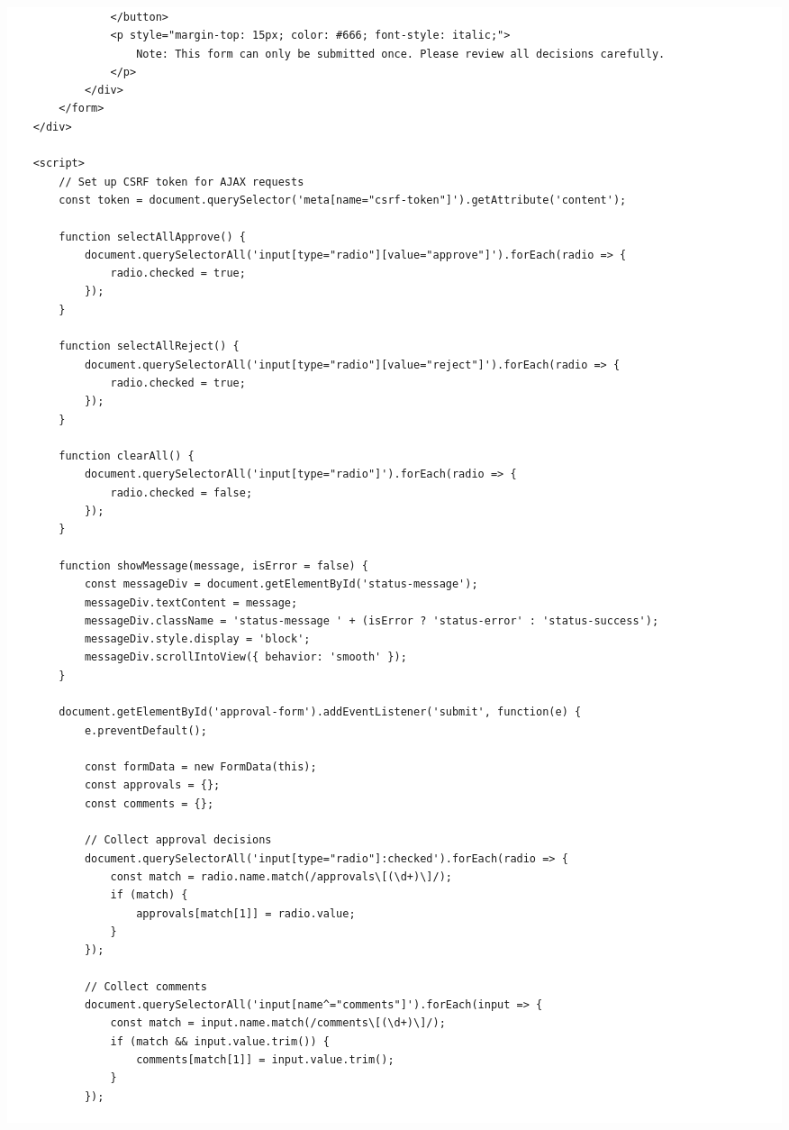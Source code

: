 ```blade
                </button>
                <p style="margin-top: 15px; color: #666; font-style: italic;">
                    Note: This form can only be submitted once. Please review all decisions carefully.
                </p>
            </div>
        </form>
    </div>

    <script>
        // Set up CSRF token for AJAX requests
        const token = document.querySelector('meta[name="csrf-token"]').getAttribute('content');
        
        function selectAllApprove() {
            document.querySelectorAll('input[type="radio"][value="approve"]').forEach(radio => {
                radio.checked = true;
            });
        }
        
        function selectAllReject() {
            document.querySelectorAll('input[type="radio"][value="reject"]').forEach(radio => {
                radio.checked = true;
            });
        }
        
        function clearAll() {
            document.querySelectorAll('input[type="radio"]').forEach(radio => {
                radio.checked = false;
            });
        }
        
        function showMessage(message, isError = false) {
            const messageDiv = document.getElementById('status-message');
            messageDiv.textContent = message;
            messageDiv.className = 'status-message ' + (isError ? 'status-error' : 'status-success');
            messageDiv.style.display = 'block';
            messageDiv.scrollIntoView({ behavior: 'smooth' });
        }
        
        document.getElementById('approval-form').addEventListener('submit', function(e) {
            e.preventDefault();
            
            const formData = new FormData(this);
            const approvals = {};
            const comments = {};
            
            // Collect approval decisions
            document.querySelectorAll('input[type="radio"]:checked').forEach(radio => {
                const match = radio.name.match(/approvals\[(\d+)\]/);
                if (match) {
                    approvals[match[1]] = radio.value;
                }
            });
            
            // Collect comments
            document.querySelectorAll('input[name^="comments"]').forEach(input => {
                const match = input.name.match(/comments\[(\d+)\]/);
                if (match && input.value.trim()) {
                    comments[match[1]] = input.value.trim();
                }
            });
            
```